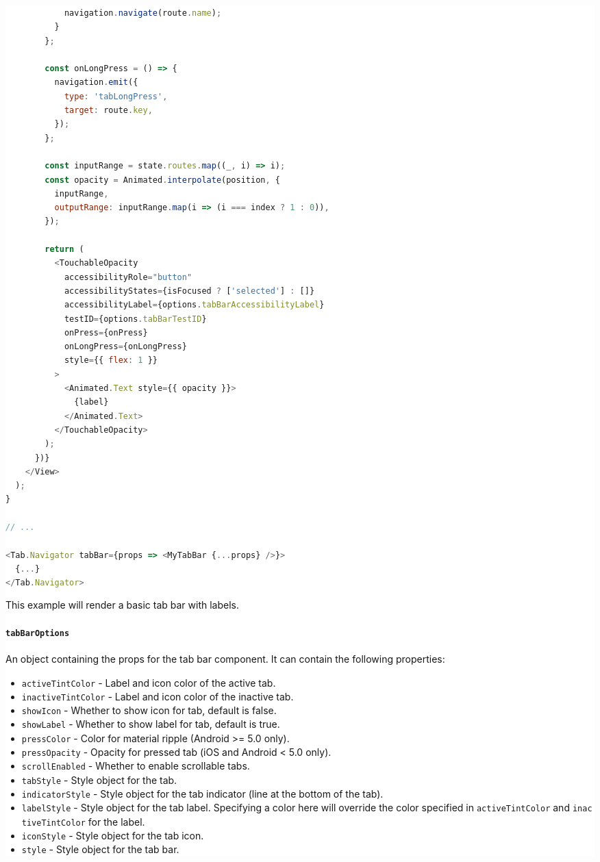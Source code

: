 ```js
            navigation.navigate(route.name);
          }
        };

        const onLongPress = () => {
          navigation.emit({
            type: 'tabLongPress',
            target: route.key,
          });
        };

        const inputRange = state.routes.map((_, i) => i);
        const opacity = Animated.interpolate(position, {
          inputRange,
          outputRange: inputRange.map(i => (i === index ? 1 : 0)),
        });

        return (
          <TouchableOpacity
            accessibilityRole="button"
            accessibilityStates={isFocused ? ['selected'] : []}
            accessibilityLabel={options.tabBarAccessibilityLabel}
            testID={options.tabBarTestID}
            onPress={onPress}
            onLongPress={onLongPress}
            style={{ flex: 1 }}
          >
            <Animated.Text style={{ opacity }}>
              {label}
            </Animated.Text>
          </TouchableOpacity>
        );
      })}
    </View>
  );
}

// ...

<Tab.Navigator tabBar={props => <MyTabBar {...props} />}>
  {...}
</Tab.Navigator>
```

This example will render a basic tab bar with labels.

#### `tabBarOptions`

An object containing the props for the tab bar component. It can contain the following properties:

- `activeTintColor` - Label and icon color of the active tab.
- `inactiveTintColor` - Label and icon color of the inactive tab.
- `showIcon` - Whether to show icon for tab, default is false.
- `showLabel` - Whether to show label for tab, default is true.
- `pressColor` - Color for material ripple (Android >= 5.0 only).
- `pressOpacity` - Opacity for pressed tab (iOS and Android < 5.0 only).
- `scrollEnabled` - Whether to enable scrollable tabs.
- `tabStyle` - Style object for the tab.
- `indicatorStyle` - Style object for the tab indicator (line at the bottom of the tab).
- `labelStyle` - Style object for the tab label. Specifying a color here will override the color specified in `activeTintColor` and `inactiveTintColor` for the label.
- `iconStyle` - Style object for the tab icon.
- `style` - Style object for the tab bar.